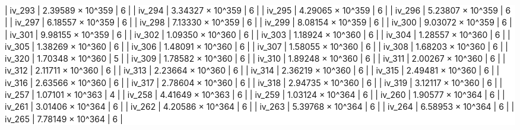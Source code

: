 | iv_293 | 2.39589 × 10^359 | 6 |
| iv_294 | 3.34327 × 10^359 | 6 |
| iv_295 | 4.29065 × 10^359 | 6 |
| iv_296 | 5.23807 × 10^359 | 6 |
| iv_297 | 6.18557 × 10^359 | 6 |
| iv_298 | 7.13330 × 10^359 | 6 |
| iv_299 | 8.08154 × 10^359 | 6 |
| iv_300 | 9.03072 × 10^359 | 6 |
| iv_301 | 9.98155 × 10^359 | 6 |
| iv_302 | 1.09350 × 10^360 | 6 |
| iv_303 | 1.18924 × 10^360 | 6 |
| iv_304 | 1.28557 × 10^360 | 6 |
| iv_305 | 1.38269 × 10^360 | 6 |
| iv_306 | 1.48091 × 10^360 | 6 |
| iv_307 | 1.58055 × 10^360 | 6 |
| iv_308 | 1.68203 × 10^360 | 6 |
| iv_320 | 1.70348 × 10^360 | 5 |
| iv_309 | 1.78582 × 10^360 | 6 |
| iv_310 | 1.89248 × 10^360 | 6 |
| iv_311 | 2.00267 × 10^360 | 6 |
| iv_312 | 2.11711 × 10^360 | 6 |
| iv_313 | 2.23664 × 10^360 | 6 |
| iv_314 | 2.36219 × 10^360 | 6 |
| iv_315 | 2.49481 × 10^360 | 6 |
| iv_316 | 2.63566 × 10^360 | 6 |
| iv_317 | 2.78604 × 10^360 | 6 |
| iv_318 | 2.94735 × 10^360 | 6 |
| iv_319 | 3.12117 × 10^360 | 6 |
| iv_257 | 1.07101 × 10^363 | 4 |
| iv_258 | 4.41649 × 10^363 | 6 |
| iv_259 | 1.03124 × 10^364 | 6 |
| iv_260 | 1.90577 × 10^364 | 6 |
| iv_261 | 3.01406 × 10^364 | 6 |
| iv_262 | 4.20586 × 10^364 | 6 |
| iv_263 | 5.39768 × 10^364 | 6 |
| iv_264 | 6.58953 × 10^364 | 6 |
| iv_265 | 7.78149 × 10^364 | 6 |